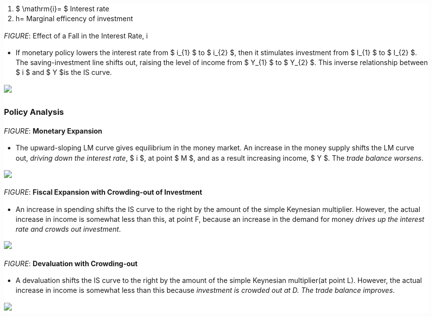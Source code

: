 1. $ \mathrm{i}= $​ Interest rate 
2. $\mathrm{h}=$ Marginal efficency of investment

*FIGURE*: Effect of a Fall in the Interest Rate, i

- If monetary policy lowers the interest rate from $ i_{1} $​​ to $ i_{2} $​​, then it stimulates investment from $ I_{1} $​​ to $ I_{2} $​​. The saving-investment line shifts out, raising the level of income from $ Y_{1} $​​ to $ Y_{2} $​​. This inverse relationship between $ i $​​ and $ Y $​​ is the IS curve.

![](https://cdn.jsdelivr.net/gh/henrywu97/FigBed@master/Figs/20210804194853.png)

### Policy Analysis

*FIGURE*: **Monetary Expansion**

- The upward-sloping LM curve gives equilibrium in the money market. An increase in the money supply shifts the LM curve out, *driving down the interest rate*, $ i $​​, at point $ M $​​, and as a result increasing income, $ Y $​​​​​. The *trade balance worsens*.

![](https://cdn.jsdelivr.net/gh/henrywu97/FigBed@master/Figs/20210804195143.png)

*FIGURE*: **Fiscal Expansion with Crowding-out of Investment**

- An increase in spending shifts the IS curve to the right by the amount of the simple Keynesian multiplier. However, the actual increase in income is somewhat less than this, at point F, because an increase in the demand for money *drives up the interest rate and crowds out investment*.

![](https://cdn.jsdelivr.net/gh/henrywu97/FigBed@master/Figs/20210804200501.png)

*FIGURE*: **Devaluation with Crowding-out**

- A devaluation shifts the IS curve to the right by the amount of the simple Keynesian multiplier(at point L). However, the actual increase in income is somewhat less than this because *investment is crowded out at D. The trade balance improves*.

![](https://cdn.jsdelivr.net/gh/henrywu97/FigBed@master/Figs/20210804201000.png)
